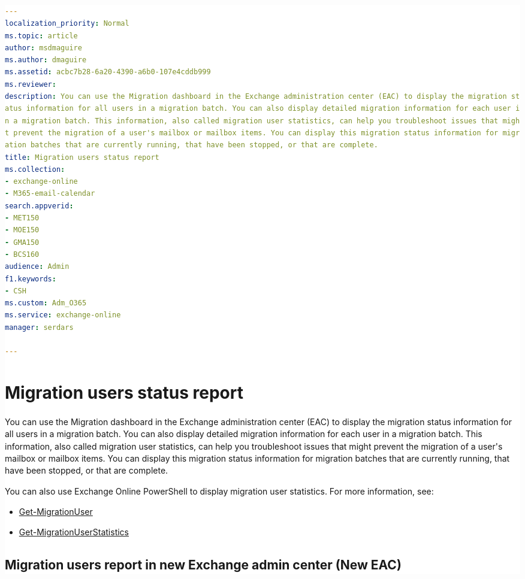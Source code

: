 ```yaml
---
localization_priority: Normal
ms.topic: article
author: msdmaguire
ms.author: dmaguire
ms.assetid: acbc7b28-6a20-4390-a6b0-107e4cddb999
ms.reviewer: 
description: You can use the Migration dashboard in the Exchange administration center (EAC) to display the migration status information for all users in a migration batch. You can also display detailed migration information for each user in a migration batch. This information, also called migration user statistics, can help you troubleshoot issues that might prevent the migration of a user's mailbox or mailbox items. You can display this migration status information for migration batches that are currently running, that have been stopped, or that are complete.
title: Migration users status report
ms.collection: 
- exchange-online
- M365-email-calendar
search.appverid:
- MET150
- MOE150
- GMA150
- BCS160
audience: Admin
f1.keywords:
- CSH
ms.custom: Adm_O365
ms.service: exchange-online
manager: serdars

---
```


# Migration users status report

You can use the Migration dashboard in the Exchange administration center (EAC) to display the migration status information for all users in a migration batch. You can also display detailed migration information for each user in a migration batch. This information, also called migration user statistics, can help you troubleshoot issues that might prevent the migration of a user's mailbox or mailbox items. You can display this migration status information for migration batches that are currently running, that have been stopped, or that are complete.

You can also use Exchange Online PowerShell to display migration user statistics. For more information, see:

- [Get-MigrationUser](https://docs.microsoft.com/powershell/module/exchange/Get-MigrationUser)

- [Get-MigrationUserStatistics](https://docs.microsoft.com/powershell/module/exchange/Get-MigrationUserStatistics)

## Migration users report in new Exchange admin center (New EAC)
